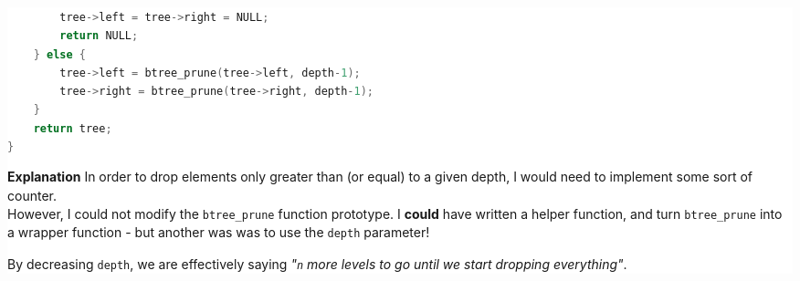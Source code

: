 ```c
        tree->left = tree->right = NULL;
        return NULL;
    } else {
        tree->left = btree_prune(tree->left, depth-1);
        tree->right = btree_prune(tree->right, depth-1);
    }
    return tree;
}
```

**Explanation**
In order to drop elements only greater than (or equal) to a given depth, I would need to implement some sort of counter.  
However, I could not modify the `btree_prune` function prototype. I **could** have written a helper function, and turn `btree_prune` into a wrapper function - but another was was to use the `depth` parameter!  

By decreasing `depth`, we are effectively saying _"`n` more levels to go until we start dropping everything"_.